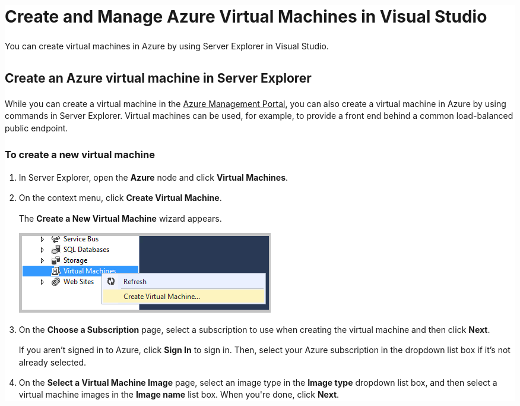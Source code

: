 <properties
   pageTitle="Create and manage Azure Virtual Machines in Visual Studio | Microsoft Azure"
   description="Create and manage Azure Virtual Machines in Visual Studio"
   services="visual-studio-online"
   documentationCenter="na"
   authors="TomArcher"
   manager="douge"
   editor="" />

<tags
   ms.service="virtual-machines"
   ms.devlang="multiple"
   ms.topic="article"
   ms.tgt_pltfrm="na"
   ms.workload="na"
   ms.date="01/05/2016"
   ms.author="tarcher" />

# Create and Manage Azure Virtual Machines in Visual Studio
You can create virtual machines in Azure by using Server Explorer in Visual Studio.

## Create an Azure virtual machine in Server Explorer
While you can create a virtual machine in the [Azure Management Portal](http://go.microsoft.com/fwlink/?LinkID=253103), you can also create a virtual machine in Azure by using commands in Server Explorer. Virtual machines can be used, for example, to provide a front end behind a common load-balanced public endpoint.

### To create a new virtual machine
1. In Server Explorer, open the **Azure** node and click **Virtual Machines**.

2. On the context menu, click **Create Virtual Machine**.

    The **Create a New Virtual Machine** wizard appears.

    ![The Create Virtual Machine command](./media/vs-azure-tools-virtual-machines-create-manage/IC718342.png)

3. On the **Choose a Subscription** page, select a subscription to use when creating the virtual machine and then click **Next**.

    If you aren’t signed in to Azure, click **Sign In** to sign in. Then, select your Azure subscription in the dropdown list box if it’s not already selected.

4. On the **Select a Virtual Machine Image** page, select an image type in the **Image type** dropdown list box, and then select a virtual machine images in the **Image name** list box. When you're done, click **Next**.
